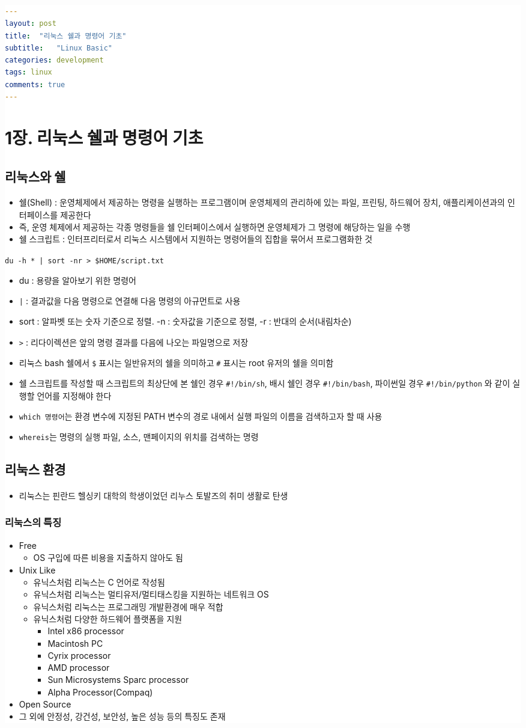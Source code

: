 ```yaml
---
layout: post
title:  "리눅스 쉘과 명령어 기초"
subtitle:   "Linux Basic"
categories: development
tags: linux
comments: true
---
```


# 1장. 리눅스 쉘과 명령어 기초
## 리눅스와 쉘
- 쉘(Shell) : 운영체제에서 제공하는 명령을 실행하는 프로그램이며 운영체제의 관리하에 있는 파일, 프린팅, 하드웨어 장치, 애플리케이션과의 인터페이스를 제공한다
- 즉, 운영 체제에서 제공하는 각종 명령들을 쉘 인터페이스에서 실행하면 운영체제가 그 명령에 해당하는 일을 수행
- 쉘 스크립트 : 인터프리터로서 리눅스 시스템에서 지원하는 명령어들의 집합을 묶어서 프로그램화한 것

```
du -h * | sort -nr > $HOME/script.txt
```
- du : 용량을 알아보기 위한 명령어
- ```|``` : 결과값을 다음 명령으로 연결해 다음 명령의 아규먼트로 사용
- sort : 알파벳 또는 숫자 기준으로 정렬. -n : 숫자값을 기준으로 정렬, -r : 반대의 순서(내림차순)
- ```>``` : 리다이렉션은 앞의 명령 결과를 다음에 나오는 파일명으로 저장

- 리눅스 bash 쉘에서 ```$``` 표시는 일반유저의 쉘을 의미하고 ```#``` 표시는 root 유저의 쉘을 의미함


- 쉘 스크립트를 작성할 때 스크립트의 최상단에 본 쉘인 경우 ```#!/bin/sh```, 배시 쉘인 경우 ```#!/bin/bash```, 파이썬일 경우 ```#!/bin/python``` 와 같이 실행할 언어를 지정해야 한다

- ```which 명령어```는 환경 변수에 지정된 PATH 변수의 경로 내에서 실행 파일의 이름을 검색하고자 할 때 사용
- ```whereis```는 명령의 실행 파일, 소스, 맨페이지의 위치를 검색하는 명령


## 리눅스 환경
- 리눅스는 핀란드 헬싱키 대학의 학생이었던 리누스 토발즈의 취미 생활로 탄생

### 리눅스의 특징
- Free
	- OS 구입에 따른 비용을 지출하지 않아도 됨 
- Unix Like
	- 유닉스처럼 리눅스는 C 언어로 작성됨
	- 유닉스처럼 리눅스는 멀티유저/멀티태스킹을 지원하는 네트워크 OS
	- 유닉스처럼 리눅스는 프로그래밍 개발환경에 매우 적합
	- 유닉스처럼 다양한 하드웨어 플랫폼을 지원
		- Intel x86 processor
		- Macintosh PC
		- Cyrix processor
		- AMD processor
		- Sun Microsystems Sparc processor
		- Alpha Processor(Compaq)
- Open Source
- 그 외에 안정성, 강건성, 보안성, 높은 성능 등의 특징도 존재
